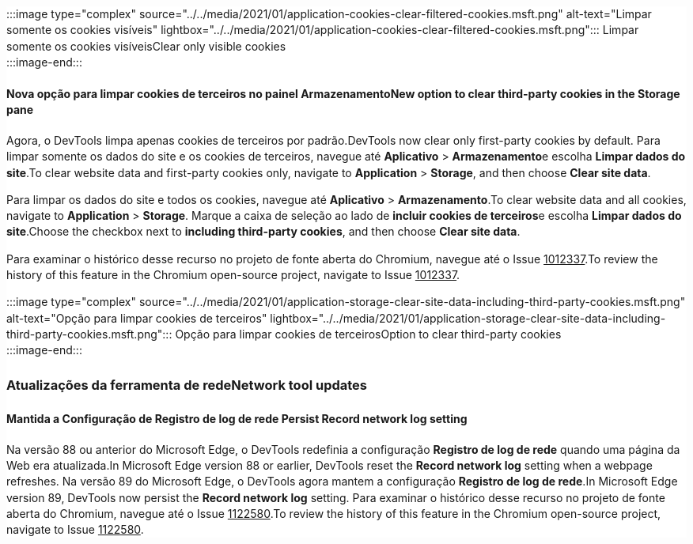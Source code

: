 :::image type="complex" source="../../media/2021/01/application-cookies-clear-filtered-cookies.msft.png" alt-text="Limpar somente os cookies visíveis" lightbox="../../media/2021/01/application-cookies-clear-filtered-cookies.msft.png":::
   <span data-ttu-id="6a3f1-267">Limpar somente os cookies visíveis</span><span class="sxs-lookup"><span data-stu-id="6a3f1-267">Clear only visible cookies</span></span>  
:::image-end:::  

#### <a name="new-option-to-clear-third-party-cookies-in-the-storage-pane"></a><span data-ttu-id="6a3f1-268">Nova opção para limpar cookies de terceiros no painel Armazenamento</span><span class="sxs-lookup"><span data-stu-id="6a3f1-268">New option to clear third-party cookies in the Storage pane</span></span>  

<span data-ttu-id="6a3f1-269">Agora, o DevTools limpa apenas cookies de terceiros por padrão.</span><span class="sxs-lookup"><span data-stu-id="6a3f1-269">DevTools now clear only first-party cookies by default.</span></span>  <span data-ttu-id="6a3f1-270">Para limpar somente os dados do site e os cookies de terceiros, navegue até **Aplicativo** > **Armazenamento**e escolha **Limpar dados do site**.</span><span class="sxs-lookup"><span data-stu-id="6a3f1-270">To clear website data and first-party cookies only, navigate to **Application** > **Storage**, and then choose **Clear site data**.</span></span>  

<span data-ttu-id="6a3f1-271">Para limpar os dados do site e todos os cookies, navegue até **Aplicativo** > **Armazenamento**.</span><span class="sxs-lookup"><span data-stu-id="6a3f1-271">To clear website data and all cookies, navigate to **Application** > **Storage**.</span></span>  <span data-ttu-id="6a3f1-272">Marque a caixa de seleção ao lado de **incluir cookies de terceiros**e escolha **Limpar dados do site**.</span><span class="sxs-lookup"><span data-stu-id="6a3f1-272">Choose the checkbox next to **including third-party cookies**, and then choose **Clear site data**.</span></span>  

<span data-ttu-id="6a3f1-273">Para examinar o histórico desse recurso no projeto de fonte aberta do Chromium, navegue até o Issue [1012337][CR1012337].</span><span class="sxs-lookup"><span data-stu-id="6a3f1-273">To review the history of this feature in the Chromium open-source project, navigate to Issue [1012337][CR1012337].</span></span>  

:::image type="complex" source="../../media/2021/01/application-storage-clear-site-data-including-third-party-cookies.msft.png" alt-text="Opção para limpar cookies de terceiros" lightbox="../../media/2021/01/application-storage-clear-site-data-including-third-party-cookies.msft.png":::
   <span data-ttu-id="6a3f1-275">Opção para limpar cookies de terceiros</span><span class="sxs-lookup"><span data-stu-id="6a3f1-275">Option to clear third-party cookies</span></span>  
:::image-end:::  

### <a name="network-tool-updates"></a><span data-ttu-id="6a3f1-276">Atualizações da ferramenta de rede</span><span class="sxs-lookup"><span data-stu-id="6a3f1-276">Network tool updates</span></span>  

#### <a name="persist-record-network-log-setting"></a><span data-ttu-id="6a3f1-277">Mantida a Configuração de Registro de log de rede </span><span class="sxs-lookup"><span data-stu-id="6a3f1-277">Persist Record network log setting</span></span>  

<span data-ttu-id="6a3f1-278">Na versão 88 ou anterior do Microsoft Edge, o DevTools redefinia a configuração **Registro de log de rede** quando uma página da Web era atualizada.</span><span class="sxs-lookup"><span data-stu-id="6a3f1-278">In Microsoft Edge version 88 or earlier, DevTools reset the **Record network log** setting when a webpage refreshes.</span></span>  <span data-ttu-id="6a3f1-279">Na versão 89 do Microsoft Edge, o DevTools agora mantem a configuração **Registro de log de rede**.</span><span class="sxs-lookup"><span data-stu-id="6a3f1-279">In Microsoft Edge version 89, DevTools now persist the **Record network log** setting.</span></span>  <span data-ttu-id="6a3f1-280">Para examinar o histórico desse recurso no projeto de fonte aberta do Chromium, navegue até o Issue [1122580][CR1122580].</span><span class="sxs-lookup"><span data-stu-id="6a3f1-280">To review the history of this feature in the Chromium open-source project, navigate to Issue [1122580][CR1122580].</span></span>  


[DevtoolsWhatsNew85]: ../../2020/06/devtools.md "Novidades no DevTools (Microsoft Edge 85) | Microsoft Docs"  
[DevtoolsAccessibilityReferenceViewContrastRatioTextElementColorPicker]: ../../../accessibility/color-picker.md "Teste o contraste da cor do texto usando o Seletor de Cor | Microsoft Docs"  
[DevtoolsCssReferenceChangeCss]: ../../../css/reference.md#change-css "Alterar CSS - Referência de CSS | Microsoft Docs"  
[DevtoolsCustomizeIndexSettings]: ../../../customize/index.md#settings "Configurações - Personalizar o Microsoft Edge DevTools | Microsoft Docs"  
[DevtoolsCustomizeShortcuts]: ../../../customize/shortcuts.md "Personalizar atalhos de teclado no Microsoft Edge DevTools | Microsoft Docs"  
[DevtoolsDeviceModeDualScreenFoldablesTestFoldableDualScreenDevices]: ../../../device-mode/dual-screen-and-foldables.md#test-on-foldable-and-dual-screen-devices "Teste em dispositivos dobáveis e de tela dupla : emular dispositivos de duas telas e dobáveis no Microsoft Edge DevTools | Microsoft Docs"  
[DevtoolsDeviceModeIndex]: ../../../device-mode/index.md "Emular dispositivos móveis no Microsoft Edge DevTools | Microsoft Docs"  
[DevtoolsDeviceModeIndexSimulateMobileViewport]: ../../../device-mode/index.md#simulate-a-mobile-viewport "Simular visor móvel – Emular dispositivos móveis no Microsoft Edge DevTools | Microsoft Docs"  
[DevtoolsEvaluatePerformanceReferenceRecordLoadPerformance]: ../../../evaluate-performance/reference.md#record-load-performance "Registrar desempenho de carga - Referência de análise de desempenho | Microsoft Docs"  
[DevtoolsIndex]: ../../../index.md "Visão geral das Ferramentas para Desenvolvedor do Microsoft Edge (Chromium) | Microsoft Docs"  
[DevtoolsInspectStylesEditFonts]: ../../../inspect-styles/edit-fonts.md "Editar configurações e estilos de fonte CSS no painel Estilos no DevTools | Microsoft Docs"  
[DualScreenIntroductionHowToWorkWithSeam]: /dual-screen/introduction#how-to-work-with-the-seam "Como trabalhar com a junção – Introdução aos dispositivos de duas telas | Microsoft Docs"  
[DualScreenWebCssMediaSpanning]: /dual-screen/web/css-media-spanning "Recurso de abrangência de tela de mídia CSS para detecção de dualidade de tela | Microsoft Docs"  
[DualScreenWebJavascriptGetwindowsegments]: /dual-screen/web/javascript-getwindowsegments "A API JavaScript getWindowSegments para dispositivos de duas telas | Microsoft Docs"  
[GithubMicrosoftedgeDevtoolssamplesWhatsNew89TargetCssDemoHtmlSection1]: https://microsoftedge.github.io/DevToolsSamples/whats-new/89/target-css-demo.html#section-1 "Seção 1 - demonstração do CSS :target para Novidades do DevTools (Microsoft Edge 89) | GitHub"  
[GithubMicrosoftVscodeEdgeDevtools]: https://github.com/microsoft/vscode-edge-devtools "microsoft/vscode-edge-devtools | GitHub"  
[GithubMicrosoftVscodeEdgeDevtoolsPull229]: https://github.com/microsoft/vscode-edge-devtools/pull/229 "Pull 229: implementando o menu suspenso em configurações para alterar os temas | GitHub"  
[GithubMicrosoftVscodeEdgeDevtoolsPull233]: https://github.com/microsoft/vscode-edge-devtools/pull/233 "Pull 233: incluindo o Depurador do Microsoft Edge como uma dependência| GitHub"  
[GithubMicrosoftVscodeEdgeDevtoolsPull235]: https://github.com/microsoft/vscode-edge-devtools/pull/235 "Pull 235: atualizando a versão do Microsoft Edge DevTools para 85.0.564.40 | GitHub"  
[GithubMicrosoftVscodeEdgeDevtoolsPull248]: https://github.com/microsoft/vscode-edge-devtools/pull/248 "Pull 248: Adicionar botões de fechamento único ao painel de instâncias | GitHub"  
[GithubW3cSilverGuidelinesMethodsMethodFontCharacteristicContrastHtml]: https://w3c.github.io/silver/guidelines/methods/Method-font-characteristic-contrast.html "Selecione as características da fonte e as cores de plano de fundo para fornecer contraste suficiente para facilitar a leitura | W3C"  
[GithubW3cWebappsecTrustedTypesDistSpec]: https://w3c.github.io/webappsec-trusted-types/dist/spec  "Tipos Confiáveis | W3C"  
[MicrosoftSurfaceDevicesSurfaceDuo]: https://www.microsoft.com/surface/devices/surface-duo "Novo Surface Duo | Microsoft"  
[MicrosoftEdgePreviewChannels]: https://www.microsoftedgeinsider.com/download "Canais de Visualização do Microsoft Edge"  
[VisualstudioCodeDocsEditorExtensionGalleryUpdateExtensionManually]: https://code.visualstudio.com/docs/editor/extension-gallery#_update-an-extension-manually "Atualizar uma extensão manualmente - Marketplace de Extensões | Visual Studio Code"  
[VisualstudioMarketplaceMsEdgedevtoolsVscodeEdgeDevtools]: https://marketplace.visualstudio.com/items?itemName=ms-edgedevtools.vscode-edge-devtools "Ferramentas do Microsoft Edge para o Visual Studio Code | Visual Studio Marketplace"  
[VisualstudioMarketplaceMsjsdiagDebuggerMicrosoftEdge]: https://marketplace.visualstudio.com/items?itemName=msjsdiag.debugger-for-edge "Depurador do Microsoft Edge | Visual Studio Marketplace"  
[CRIssuesList]: https://bugs.chromium.org/p/chromium/issues/list "Bugs do Chromium"  
[CR978059]: https://crbug.com/978059 "Problema 978059: excluindo cookies durante a filtragem deles, excluir todos os cookies e não apenas os filtrados | Bugs do Chromium"  
[CR997625]: https://crbug.com/997625 "Problema 997625: solicitação de novo recurso | é necessária uma opção para ver o valor de URL decodificado nos cookies | Bugs do Chromium"  
[CR1003629]: https://crbug.com/1003629 "Problema 1003629: recurso Capturar Nó não faz mais a captura de tela do nó abaixo da dobra. | Bugs do Chromium"  
[CR1012337]: https://crbug.com/1012337 "Problema 1012337: recurso Limpar os dados do site destruirá a sessão do Google em sites que não são do Google | Bugs do Chromium"  
[CR1028078]: https://crbug.com/1028078 "Problema 1028078: colocar Online e Offline próximos um do outro na lista | Bugs do Chromium"  
[CR1054281]: https://crbug.com/1054281 "Problema 1054281: solicitação de recurso: o DevTools deve emular dispositivos dobráveis e de duas telas | Bugs do Chromium"  
[CR1075865]: https://crbug.com/1075865 "Problema 1075865: mostrar quadros descartados na linha do tempo do Devtools | Bugs do Chromium"  
[CR1093229]: https://crbug.com/1093229 "Problema 1093229: DevTools: oferecer uma interface de usuário de editor de face de tipos especializada | Bugs do Chromium"  
[CR1121900]: https://crbug.com/1121900 "Problema 1121900: DevTools: atualizar lógica de cálculo de contraste por nova especificação | Bugs do Chromium"  
[CR1122507]: https://crbug.com/1122507 "Problema 1122507: informações sobre o worker do Surface no modo de exibição árvore de quadros | Bugs do Chromium"  
[CR1122580]: https://crbug.com/1122580 "Problema 1122580: é impossível desabilitar a gravação de rede ao recarregar | Bugs do Chromium"  
[CR1136394]: https://crbug.com/1136394 "Problema 1136394: ferramentas Flexbox | Bugs de Chromium"  
[CR1139899]: https://crbug.com/1139899 "Problema 1139899: relatar a disponibilidade da API restringida na exibição de detalhes do quadro | Erros do Chromium"  
[CR1139949]: https://crbug.com/1139949 "Problema 1139949: sobreposição de Flexbox | Bugs do Chromium"  
[CR1147016]: https://crbug.com/1147016 "Problema 1147016: o seletor de cor não é exibido na função var(). | Bugs do Chromium"  
[CR1148353]: https://crbug.com/1148353 "Problema 1148353: solicitação de recurso: copiar objeto do console do Devtools | Bugs do Chromium"  
[CR1149859]: https://crbug.com/1149859 "Problema 1149859: [solicitação de recurso][Console] adicionar copiar objeto ao item da área de transferência no menu contextual | Bugs do Chromium"  
[CR1150797]: https://crbug.com/1150797 "Problema 1150797: adicionar Duplicar elemento ao menu contextual no painel Elemento | Bugs do Chromium"  
[CR1152391]: https://crbug.com/1152391 "Problema 1152391: suporte para copiar o menu de contexto CSS no painel estilos | Bugs do Chromium"  
[CR1155120]: https://crbug.com/1155120 "Problema 1155120: [FR]Suporte para copiar nome do arquivo e número de linha | Bugs do Chromium"  
[CR1156628]: https://crbug.com/1156628 "Problema 1156628: DevTools: adicionar suporte ao elemento :target no recurso forçar estado do elemento | Bugs do Chromium"  
[CR1157329]: https://crbug.com/1157329 "Problema 1157329: Acessibilidade – Narrador: o Narrador não está anunciando a contagem e a posição para sugestões de código disponíveis na guia Estilos | Bugs do Chromium"  
[MdnDocsWebCssTarget]: https://developer.mozilla.org/docs/web/css/:target ":target | MDN"  
[SamsungUsMobileGalaxyFold]: https://www.samsung.com/us/mobile/galaxy-fold "Galaxy Fold | Samsung US"  
[W3cWaiWcag21QuickrefContrastEnhanced]: https://www.w3.org/WAI/WCAG21/quickref#contrast-enhanced "Contraste (aprimorado) - Como atender a WCAG (Referência Rápida) | W3c"  
[W3cWaiWcag21QuickrefContrastMinimum]: https://www.w3.org/WAI/WCAG21/quickref#contrast-minimum "Contraste (mínimo) - Como atender a WCAG (Referência Rápida) | W3c"  
[CCA4IL]: https://creativecommons.org/licenses/by/4.0  
[CCby4Image]: https://i.creativecommons.org/l/by/4.0/88x31.png  
[GoogleSitePolicies]: https://developers.google.com/terms/site-policies  
[JecelynYeen]: https://developers.google.com/web/resources/contributors#jecelyn-yeen
[SpanningPlaceholder]: link-t-b-d "Espaços reservados de abrangência"  